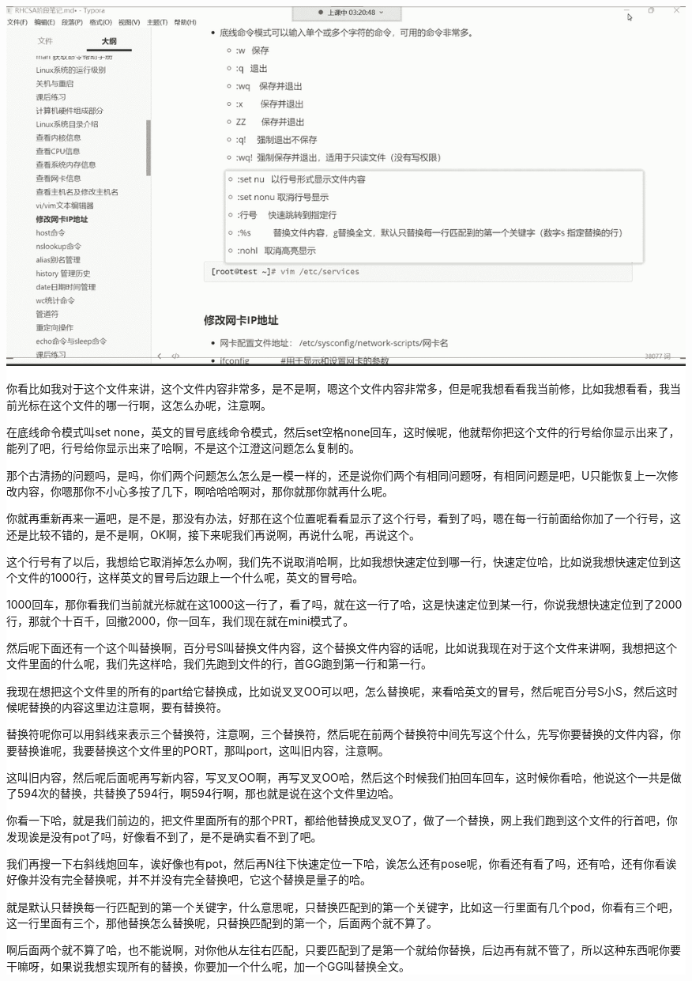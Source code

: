 ![](img/924d63461ab902c7fa5e251ae62468db_55.png)

你看比如我对于这个文件来讲，这个文件内容非常多，是不是啊，嗯这个文件内容非常多，但是呢我想看看我当前修，比如我想看看，我当前光标在这个文件的哪一行啊，这怎么办呢，注意啊。

在底线命令模式叫set none，英文的冒号底线命令模式，然后set空格none回车，这时候呢，他就帮你把这个文件的行号给你显示出来了，能列了吧，行号给你显示出来了哈啊，不是这个江澄这问题怎么复制的。

那个古清扬的问题吗，是吗，你们两个问题怎么怎么是一模一样的，还是说你们两个有相同问题呀，有相同问题是吧，U只能恢复上一次修改内容，你嗯那你不小心多按了几下，啊哈哈哈啊对，那你就那你就再什么呢。

你就再重新再来一遍吧，是不是，那没有办法，好那在这个位置呢看看显示了这个行号，看到了吗，嗯在每一行前面给你加了一个行号，这还是比较不错的，是不是啊，OK啊，接下来呢我们再说啊，再说什么呢，再说这个。

这个行号有了以后，我想给它取消掉怎么办啊，我们先不说取消哈啊，比如我想快速定位到哪一行，快速定位哈，比如说我想快速定位到这个文件的1000行，这样英文的冒号后边跟上一个什么呢，英文的冒号哈。

1000回车，那你看我们当前就光标就在这1000这一行了，看了吗，就在这一行了哈，这是快速定位到某一行，你说我想快速定位到了2000行，那就个十百千，回撤2000，你一回车，我们现在就在mini模式了。

然后呢下面还有一个这个叫替换啊，百分号S叫替换文件内容，这个替换文件内容的话呢，比如说我现在对于这个文件来讲啊，我想把这个文件里面的什么呢，我们先这样哈，我们先跑到文件的行，首GG跑到第一行和第一行。

我现在想把这个文件里的所有的part给它替换成，比如说叉叉OO可以吧，怎么替换呢，来看哈英文的冒号，然后呢百分号S小S，然后这时候呢替换的内容这里边注意啊，要有替换符。

替换符呢你可以用斜线来表示三个替换符，注意啊，三个替换符，然后呢在前两个替换符中间先写这个什么，先写你要替换的文件内容，你要替换谁呢，我要替换这个文件里的PORT，那叫port，这叫旧内容，注意啊。

这叫旧内容，然后呢后面呢再写新内容，写叉叉OO啊，再写叉叉OO哈，然后这个时候我们拍回车回车，这时候你看哈，他说这个一共是做了594次的替换，共替换了594行，啊594行啊，那也就是说在这个文件里边哈。

你看一下哈，就是我们前边的，把文件里面所有的那个PRT，都给他替换成叉叉O了，做了一个替换，网上我们跑到这个文件的行首吧，你发现诶是没有pot了吗，好像看不到了，是不是确实看不到了吧。

我们再搜一下右斜线炮回车，诶好像也有pot，然后再N往下快速定位一下哈，诶怎么还有pose呢，你看还有看了吗，还有哈，还有你看诶好像并没有完全替换呢，并不并没有完全替换吧，它这个替换是量子的哈。

就是默认只替换每一行匹配到的第一个关键字，什么意思呢，只替换匹配到的第一个关键字，比如这一行里面有几个pod，你看有三个吧，这一行里面有三个，那他替换怎么替换呢，只替换匹配到的第一个，后面两个就不算了。

啊后面两个就不算了哈，也不能说啊，对你他从左往右匹配，只要匹配到了是第一个就给你替换，后边再有就不管了，所以这种东西呢你要干嘛呀，如果说我想实现所有的替换，你要加一个什么呢，加一个GG叫替换全文。
